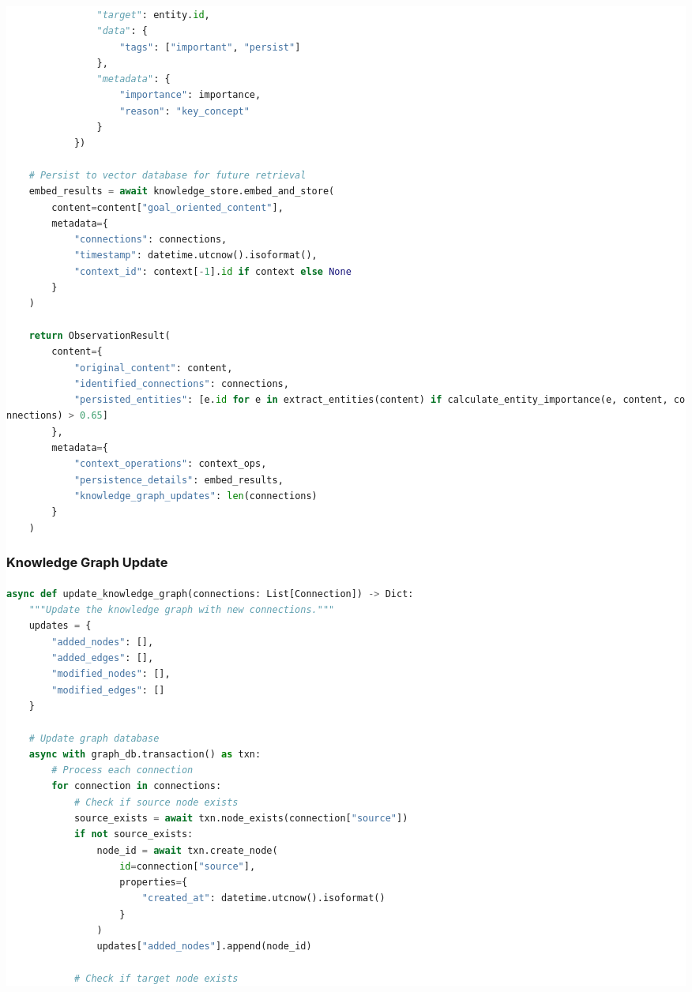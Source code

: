 ```python
                "target": entity.id,
                "data": {
                    "tags": ["important", "persist"]
                },
                "metadata": {
                    "importance": importance,
                    "reason": "key_concept"
                }
            })

    # Persist to vector database for future retrieval
    embed_results = await knowledge_store.embed_and_store(
        content=content["goal_oriented_content"],
        metadata={
            "connections": connections,
            "timestamp": datetime.utcnow().isoformat(),
            "context_id": context[-1].id if context else None
        }
    )

    return ObservationResult(
        content={
            "original_content": content,
            "identified_connections": connections,
            "persisted_entities": [e.id for e in extract_entities(content) if calculate_entity_importance(e, content, connections) > 0.65]
        },
        metadata={
            "context_operations": context_ops,
            "persistence_details": embed_results,
            "knowledge_graph_updates": len(connections)
        }
    )
```

### Knowledge Graph Update

```python
async def update_knowledge_graph(connections: List[Connection]) -> Dict:
    """Update the knowledge graph with new connections."""
    updates = {
        "added_nodes": [],
        "added_edges": [],
        "modified_nodes": [],
        "modified_edges": []
    }

    # Update graph database
    async with graph_db.transaction() as txn:
        # Process each connection
        for connection in connections:
            # Check if source node exists
            source_exists = await txn.node_exists(connection["source"])
            if not source_exists:
                node_id = await txn.create_node(
                    id=connection["source"],
                    properties={
                        "created_at": datetime.utcnow().isoformat()
                    }
                )
                updates["added_nodes"].append(node_id)

            # Check if target node exists
```